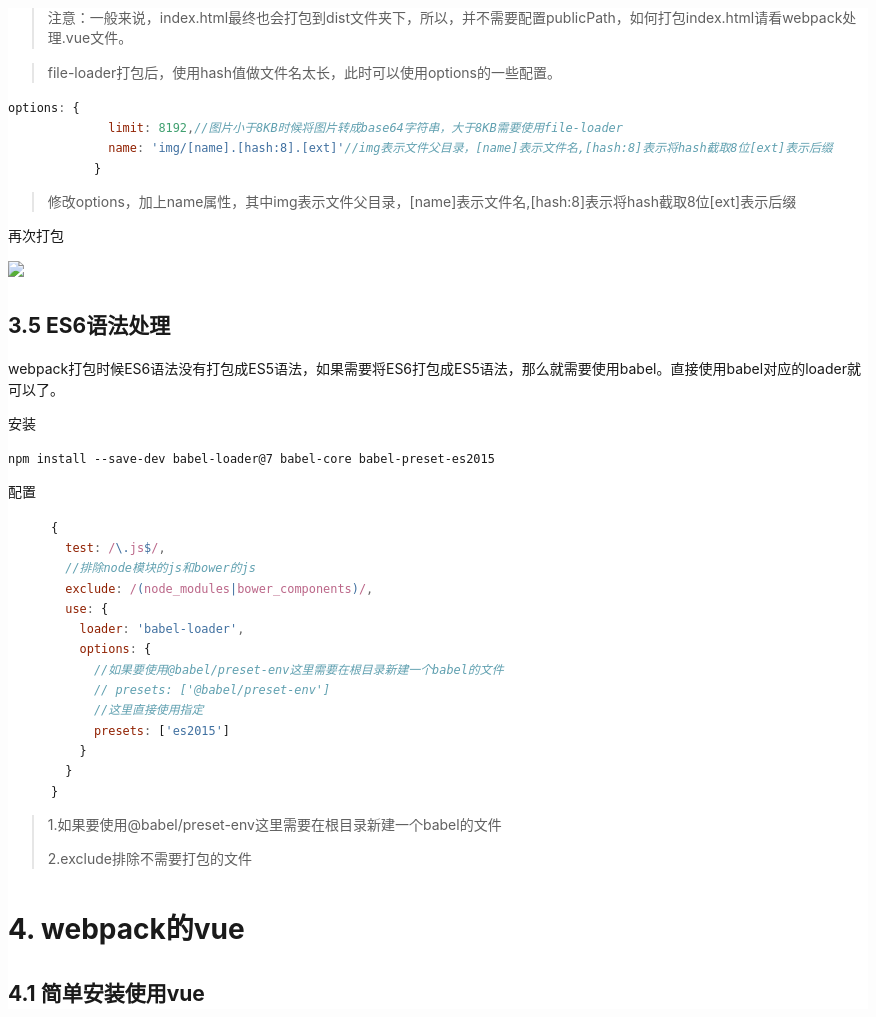 

> 注意：一般来说，index.html最终也会打包到dist文件夹下，所以，并不需要配置publicPath，如何打包index.html请看webpack处理.vue文件。

> file-loader打包后，使用hash值做文件名太长，此时可以使用options的一些配置。

```javascript
options: {
              limit: 8192,//图片小于8KB时候将图片转成base64字符串，大于8KB需要使用file-loader
              name: 'img/[name].[hash:8].[ext]'//img表示文件父目录，[name]表示文件名,[hash:8]表示将hash截取8位[ext]表示后缀
            }
```

> 修改options，加上name属性，其中img表示文件父目录，[name]表示文件名,[hash:8]表示将hash截取8位[ext]表示后缀

再次打包

![](https://gitee.com/krislin_zhao/IMGcloud/raw/master/img/20200517145011.png)

## 3.5 ES6语法处理

webpack打包时候ES6语法没有打包成ES5语法，如果需要将ES6打包成ES5语法，那么就需要使用babel。直接使用babel对应的loader就可以了。

安装

```shell
npm install --save-dev babel-loader@7 babel-core babel-preset-es2015
```

配置

```javascript
      {
        test: /\.js$/,
        //排除node模块的js和bower的js
        exclude: /(node_modules|bower_components)/,
        use: {
          loader: 'babel-loader',
          options: {
            //如果要使用@babel/preset-env这里需要在根目录新建一个babel的文件
            // presets: ['@babel/preset-env']
            //这里直接使用指定
            presets: ['es2015']
          }
        }
      }
```

> 1.如果要使用@babel/preset-env这里需要在根目录新建一个babel的文件
>
> 2.exclude排除不需要打包的文件

# 4. webpack的vue

## 4.1 简单安装使用vue
